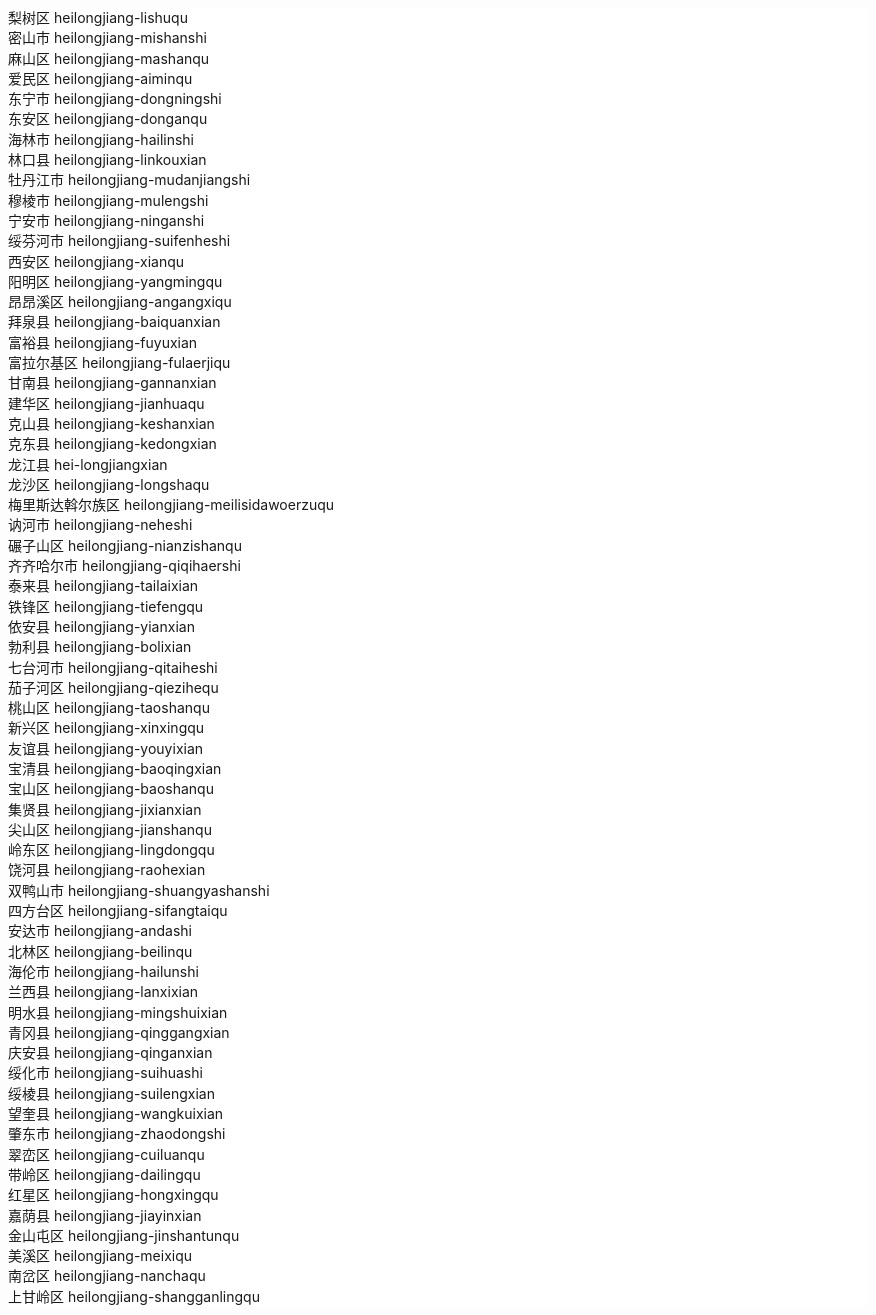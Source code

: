 梨树区    heilongjiang-lishuqu  
密山市    heilongjiang-mishanshi  
麻山区    heilongjiang-mashanqu  
爱民区    heilongjiang-aiminqu  
东宁市    heilongjiang-dongningshi  
东安区    heilongjiang-donganqu  
海林市    heilongjiang-hailinshi  
林口县    heilongjiang-linkouxian  
牡丹江市    heilongjiang-mudanjiangshi  
穆棱市    heilongjiang-mulengshi  
宁安市    heilongjiang-ninganshi  
绥芬河市    heilongjiang-suifenheshi  
西安区    heilongjiang-xianqu  
阳明区    heilongjiang-yangmingqu  
昂昂溪区    heilongjiang-angangxiqu  
拜泉县    heilongjiang-baiquanxian  
富裕县    heilongjiang-fuyuxian  
富拉尔基区    heilongjiang-fulaerjiqu  
甘南县    heilongjiang-gannanxian  
建华区    heilongjiang-jianhuaqu  
克山县    heilongjiang-keshanxian  
克东县    heilongjiang-kedongxian  
龙江县    hei-longjiangxian  
龙沙区    heilongjiang-longshaqu  
梅里斯达斡尔族区    heilongjiang-meilisidawoerzuqu  
讷河市    heilongjiang-neheshi  
碾子山区    heilongjiang-nianzishanqu  
齐齐哈尔市    heilongjiang-qiqihaershi  
泰来县    heilongjiang-tailaixian  
铁锋区    heilongjiang-tiefengqu  
依安县    heilongjiang-yianxian  
勃利县    heilongjiang-bolixian  
七台河市    heilongjiang-qitaiheshi  
茄子河区    heilongjiang-qiezihequ  
桃山区    heilongjiang-taoshanqu  
新兴区    heilongjiang-xinxingqu  
友谊县    heilongjiang-youyixian  
宝清县    heilongjiang-baoqingxian  
宝山区    heilongjiang-baoshanqu  
集贤县    heilongjiang-jixianxian  
尖山区    heilongjiang-jianshanqu  
岭东区    heilongjiang-lingdongqu  
饶河县    heilongjiang-raohexian  
双鸭山市    heilongjiang-shuangyashanshi  
四方台区    heilongjiang-sifangtaiqu  
安达市    heilongjiang-andashi  
北林区    heilongjiang-beilinqu  
海伦市    heilongjiang-hailunshi  
兰西县    heilongjiang-lanxixian  
明水县    heilongjiang-mingshuixian  
青冈县    heilongjiang-qinggangxian  
庆安县    heilongjiang-qinganxian  
绥化市    heilongjiang-suihuashi  
绥棱县    heilongjiang-suilengxian  
望奎县    heilongjiang-wangkuixian  
肇东市    heilongjiang-zhaodongshi  
翠峦区    heilongjiang-cuiluanqu  
带岭区    heilongjiang-dailingqu  
红星区    heilongjiang-hongxingqu  
嘉荫县    heilongjiang-jiayinxian  
金山屯区    heilongjiang-jinshantunqu  
美溪区    heilongjiang-meixiqu  
南岔区    heilongjiang-nanchaqu  
上甘岭区    heilongjiang-shangganlingqu  